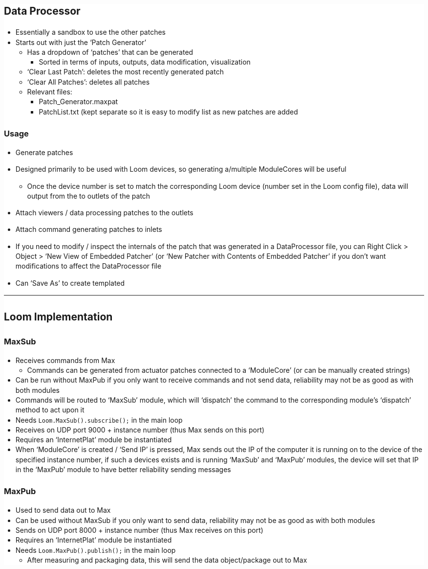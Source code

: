 ## Data Processor
* Essentially a sandbox to use the other patches
* Starts out with just the ‘Patch Generator’
  * Has a dropdown of ‘patches’ that can be generated
    * Sorted in terms of inputs, outputs, data modification,  visualization
  * ‘Clear Last Patch’: deletes the most recently generated patch
  * ‘Clear All Patches’: deletes all patches 
  * Relevant files:
    * Patch_Generator.maxpat
    * PatchList.txt (kept separate so it is easy to modify list as new patches are added

### Usage
* Generate patches 
* Designed primarily to be used with Loom devices, so generating a/multiple ModuleCores will be useful
  * Once the device number is set to match the corresponding Loom device (number set in the Loom config file), data will output from the to outlets of the patch
* Attach viewers / data processing patches to the outlets 
* Attach command generating patches to inlets

* If you need to modify / inspect the internals of the patch that was generated in a DataProcessor file, you can Right Click > Object > ‘New View of Embedded Patcher’ (or ‘New Patcher with Contents of Embedded Patcher’ if you don’t want modifications to affect the DataProcessor file

* Can ‘Save As’ to create templated



- - - -



## Loom Implementation

### MaxSub
* Receives commands from Max
  * Commands can be generated from actuator patches connected to a ‘ModuleCore’ (or can be manually created strings)
* Can be run without MaxPub if you only want to receive commands and not send data, reliability may not be as good as with both modules
* Commands will be routed to ‘MaxSub’ module, which will ‘dispatch’ the command to the corresponding module’s ‘dispatch’ method to act upon it
* Needs `Loom.MaxSub().subscribe();` in the main loop
* Receives on UDP port 9000 + instance number (thus Max sends on this port)
* Requires an ‘InternetPlat’ module be instantiated
* When ‘ModuleCore’ is created / ‘Send IP’ is pressed, Max sends out the IP of the computer it is running on to the device of the specified instance number, if such a devices exists and is running ‘MaxSub’ and ‘MaxPub’ modules, the device will set that IP in the ‘MaxPub’ module to have better reliability sending messages 


### MaxPub
* Used to send data out to Max
* Can be used without MaxSub if you only want to send data, reliability may not be as good as with both modules
* Sends on UDP port 8000 + instance number (thus Max receives on this port)
* Requires an ‘InternetPlat’ module be instantiated
* Needs `Loom.MaxPub().publish();` in the main loop
  * After measuring and packaging data, this will send the data object/package out to Max
